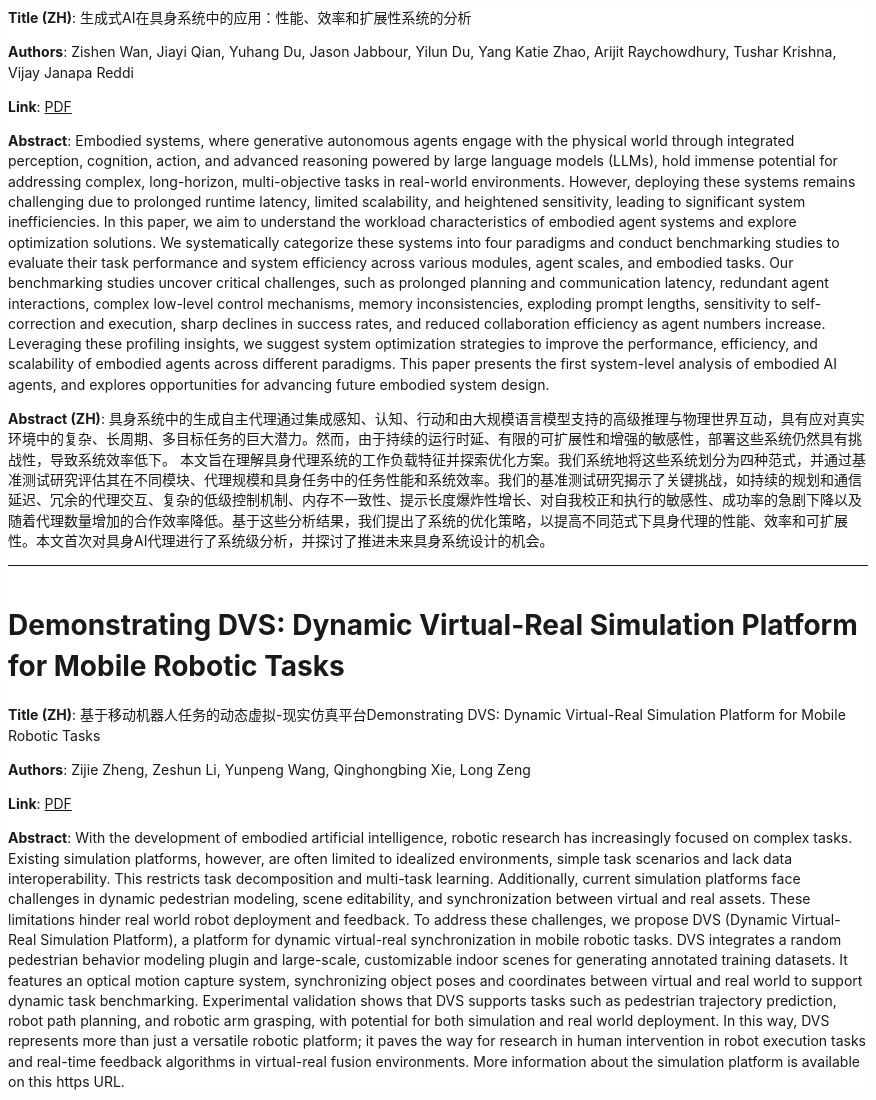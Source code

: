 **Title (ZH)**: 生成式AI在具身系统中的应用：性能、效率和扩展性系统的分析 

**Authors**: Zishen Wan, Jiayi Qian, Yuhang Du, Jason Jabbour, Yilun Du, Yang Katie Zhao, Arijit Raychowdhury, Tushar Krishna, Vijay Janapa Reddi  

**Link**: [PDF](https://arxiv.org/pdf/2504.18945)  

**Abstract**: Embodied systems, where generative autonomous agents engage with the physical world through integrated perception, cognition, action, and advanced reasoning powered by large language models (LLMs), hold immense potential for addressing complex, long-horizon, multi-objective tasks in real-world environments. However, deploying these systems remains challenging due to prolonged runtime latency, limited scalability, and heightened sensitivity, leading to significant system inefficiencies.
In this paper, we aim to understand the workload characteristics of embodied agent systems and explore optimization solutions. We systematically categorize these systems into four paradigms and conduct benchmarking studies to evaluate their task performance and system efficiency across various modules, agent scales, and embodied tasks. Our benchmarking studies uncover critical challenges, such as prolonged planning and communication latency, redundant agent interactions, complex low-level control mechanisms, memory inconsistencies, exploding prompt lengths, sensitivity to self-correction and execution, sharp declines in success rates, and reduced collaboration efficiency as agent numbers increase. Leveraging these profiling insights, we suggest system optimization strategies to improve the performance, efficiency, and scalability of embodied agents across different paradigms. This paper presents the first system-level analysis of embodied AI agents, and explores opportunities for advancing future embodied system design. 

**Abstract (ZH)**: 具身系统中的生成自主代理通过集成感知、认知、行动和由大规模语言模型支持的高级推理与物理世界互动，具有应对真实环境中的复杂、长周期、多目标任务的巨大潜力。然而，由于持续的运行时延、有限的可扩展性和增强的敏感性，部署这些系统仍然具有挑战性，导致系统效率低下。
本文旨在理解具身代理系统的工作负载特征并探索优化方案。我们系统地将这些系统划分为四种范式，并通过基准测试研究评估其在不同模块、代理规模和具身任务中的任务性能和系统效率。我们的基准测试研究揭示了关键挑战，如持续的规划和通信延迟、冗余的代理交互、复杂的低级控制机制、内存不一致性、提示长度爆炸性增长、对自我校正和执行的敏感性、成功率的急剧下降以及随着代理数量增加的合作效率降低。基于这些分析结果，我们提出了系统的优化策略，以提高不同范式下具身代理的性能、效率和可扩展性。本文首次对具身AI代理进行了系统级分析，并探讨了推进未来具身系统设计的机会。 

---
# Demonstrating DVS: Dynamic Virtual-Real Simulation Platform for Mobile Robotic Tasks 

**Title (ZH)**: 基于移动机器人任务的动态虚拟-现实仿真平台Demonstrating DVS: Dynamic Virtual-Real Simulation Platform for Mobile Robotic Tasks 

**Authors**: Zijie Zheng, Zeshun Li, Yunpeng Wang, Qinghongbing Xie, Long Zeng  

**Link**: [PDF](https://arxiv.org/pdf/2504.18944)  

**Abstract**: With the development of embodied artificial intelligence, robotic research has increasingly focused on complex tasks. Existing simulation platforms, however, are often limited to idealized environments, simple task scenarios and lack data interoperability. This restricts task decomposition and multi-task learning. Additionally, current simulation platforms face challenges in dynamic pedestrian modeling, scene editability, and synchronization between virtual and real assets. These limitations hinder real world robot deployment and feedback. To address these challenges, we propose DVS (Dynamic Virtual-Real Simulation Platform), a platform for dynamic virtual-real synchronization in mobile robotic tasks. DVS integrates a random pedestrian behavior modeling plugin and large-scale, customizable indoor scenes for generating annotated training datasets. It features an optical motion capture system, synchronizing object poses and coordinates between virtual and real world to support dynamic task benchmarking. Experimental validation shows that DVS supports tasks such as pedestrian trajectory prediction, robot path planning, and robotic arm grasping, with potential for both simulation and real world deployment. In this way, DVS represents more than just a versatile robotic platform; it paves the way for research in human intervention in robot execution tasks and real-time feedback algorithms in virtual-real fusion environments. More information about the simulation platform is available on this https URL. 
